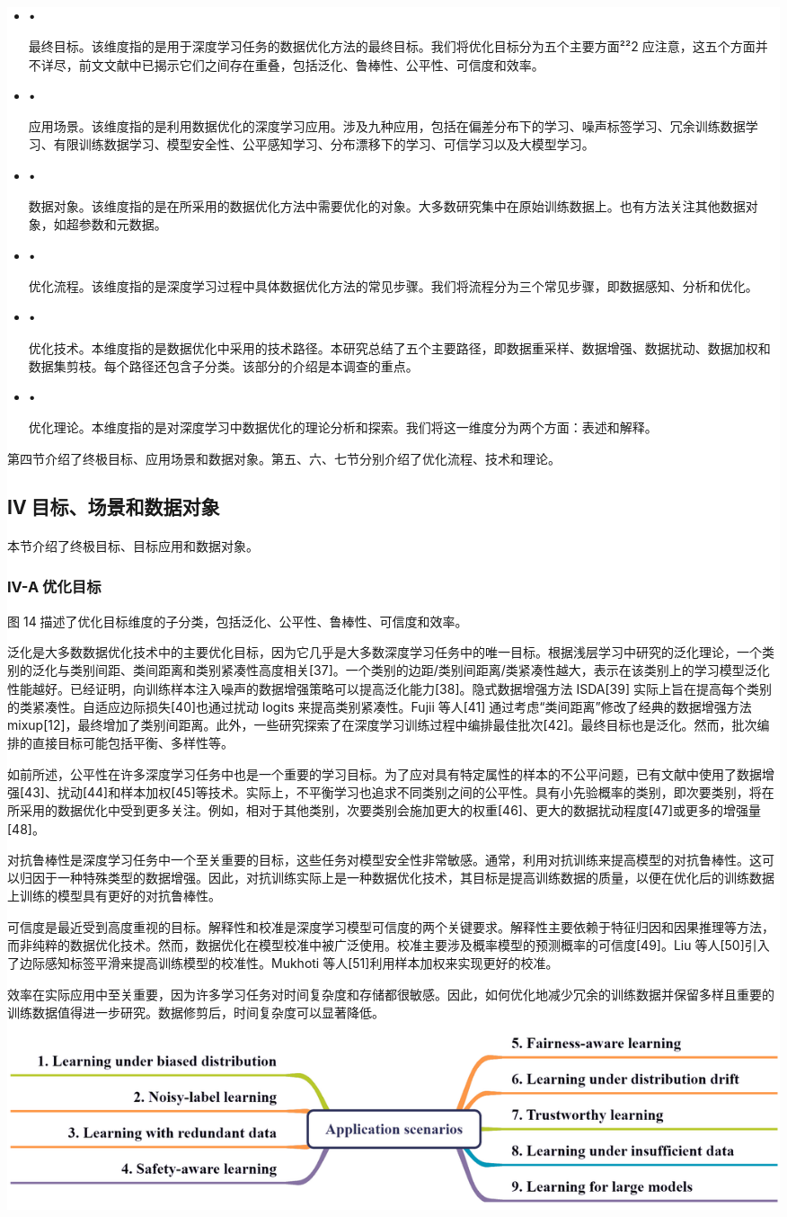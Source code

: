 +   •

    最终目标。该维度指的是用于深度学习任务的数据优化方法的最终目标。我们将优化目标分为五个主要方面²²2 应注意，这五个方面并不详尽，前文文献中已揭示它们之间存在重叠，包括泛化、鲁棒性、公平性、可信度和效率。

+   •

    应用场景。该维度指的是利用数据优化的深度学习应用。涉及九种应用，包括在偏差分布下的学习、噪声标签学习、冗余训练数据学习、有限训练数据学习、模型安全性、公平感知学习、分布漂移下的学习、可信学习以及大模型学习。

+   •

    数据对象。该维度指的是在所采用的数据优化方法中需要优化的对象。大多数研究集中在原始训练数据上。也有方法关注其他数据对象，如超参数和元数据。

+   •

    优化流程。该维度指的是深度学习过程中具体数据优化方法的常见步骤。我们将流程分为三个常见步骤，即数据感知、分析和优化。

+   •

    优化技术。本维度指的是数据优化中采用的技术路径。本研究总结了五个主要路径，即数据重采样、数据增强、数据扰动、数据加权和数据集剪枝。每个路径还包含子分类。该部分的介绍是本调查的重点。

+   •

    优化理论。本维度指的是对深度学习中数据优化的理论分析和探索。我们将这一维度分为两个方面：表述和解释。

第四节介绍了终极目标、应用场景和数据对象。第五、六、七节分别介绍了优化流程、技术和理论。

## IV 目标、场景和数据对象

本节介绍了终极目标、目标应用和数据对象。

### IV-A 优化目标

图 14 描述了优化目标维度的子分类，包括泛化、公平性、鲁棒性、可信度和效率。

泛化是大多数数据优化技术中的主要优化目标，因为它几乎是大多数深度学习任务中的唯一目标。根据浅层学习中研究的泛化理论，一个类别的泛化与类别间距、类间距离和类别紧凑性高度相关[37]。一个类别的边距/类别间距离/类紧凑性越大，表示在该类别上的学习模型泛化性能越好。已经证明，向训练样本注入噪声的数据增强策略可以提高泛化能力[38]。隐式数据增强方法 ISDA[39] 实际上旨在提高每个类别的类紧凑性。自适应边际损失[40]也通过扰动 logits 来提高类别紧凑性。Fujii 等人[41] 通过考虑“类间距离”修改了经典的数据增强方法 mixup[12]，最终增加了类别间距离。此外，一些研究探索了在深度学习训练过程中编排最佳批次[42]。最终目标也是泛化。然而，批次编排的直接目标可能包括平衡、多样性等。

如前所述，公平性在许多深度学习任务中也是一个重要的学习目标。为了应对具有特定属性的样本的不公平问题，已有文献中使用了数据增强[43]、扰动[44]和样本加权[45]等技术。实际上，不平衡学习也追求不同类别之间的公平性。具有小先验概率的类别，即次要类别，将在所采用的数据优化中受到更多关注。例如，相对于其他类别，次要类别会施加更大的权重[46]、更大的数据扰动程度[47]或更多的增强量[48]。

对抗鲁棒性是深度学习任务中一个至关重要的目标，这些任务对模型安全性非常敏感。通常，利用对抗训练来提高模型的对抗鲁棒性。这可以归因于一种特殊类型的数据增强。因此，对抗训练实际上是一种数据优化技术，其目标是提高训练数据的质量，以便在优化后的训练数据上训练的模型具有更好的对抗鲁棒性。

可信度是最近受到高度重视的目标。解释性和校准是深度学习模型可信度的两个关键要求。解释性主要依赖于特征归因和因果推理等方法，而非纯粹的数据优化技术。然而，数据优化在模型校准中被广泛使用。校准主要涉及概率模型的预测概率的可信度[49]。Liu 等人[50]引入了边际感知标签平滑来提高训练模型的校准性。Mukhoti 等人[51]利用样本加权来实现更好的校准。

效率在实际应用中至关重要，因为许多学习任务对时间复杂度和存储都很敏感。因此，如何优化地减少冗余的训练数据并保留多样且重要的训练数据值得进一步研究。数据修剪后，时间复杂度可以显著降低。

![参见说明](img/ca22c53e3d76b0242eefdda11ff6b2f4.png)

